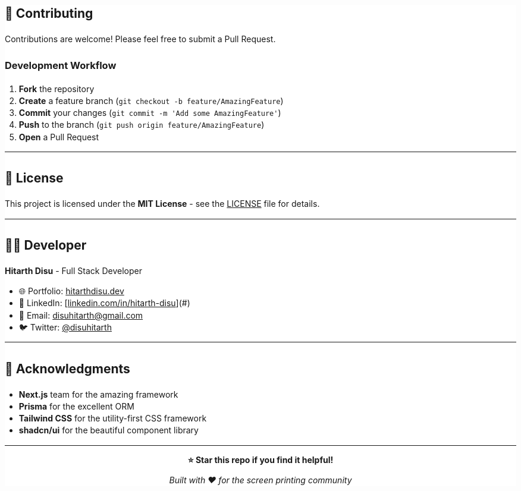 
## 🤝 Contributing

Contributions are welcome! Please feel free to submit a Pull Request.

### Development Workflow

1. **Fork** the repository
2. **Create** a feature branch (`git checkout -b feature/AmazingFeature`)
3. **Commit** your changes (`git commit -m 'Add some AmazingFeature'`)
4. **Push** to the branch (`git push origin feature/AmazingFeature`)
5. **Open** a Pull Request

---

## 📄 License

This project is licensed under the **MIT License** - see the [LICENSE](LICENSE) file for details.

---

## 👨‍💻 Developer

**Hitarth Disu** - Full Stack Developer

- 🌐 Portfolio: [hitarthdisu.dev](#)
- 💼 LinkedIn: [[linkedin.com/in/hitarth-disu](https://www.linkedin.com/in/hitarth-mehta/)](#)
- 📧 Email: disuhitarth@gmail.com
- 🐦 Twitter: [@disuhitarth](#)

---

## 🙏 Acknowledgments

- **Next.js** team for the amazing framework
- **Prisma** for the excellent ORM
- **Tailwind CSS** for the utility-first CSS framework
- **shadcn/ui** for the beautiful component library

---

<div align="center">

**⭐ Star this repo if you find it helpful!**

*Built with ❤️ for the screen printing community*

</div>
